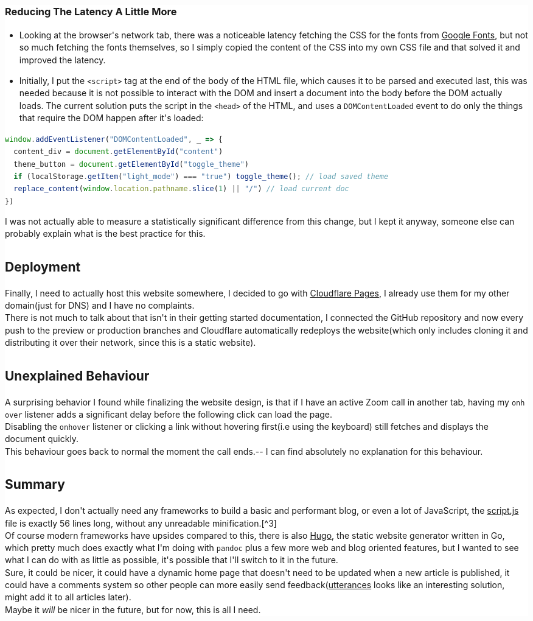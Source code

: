 ### Reducing The Latency A Little More

- Looking at the browser's network tab, there was a noticeable latency fetching the CSS for the fonts from [Google Fonts](https://fonts.google.com/), but not so much fetching the fonts themselves, so I simply copied the content of the CSS into my own CSS file and that solved it and improved the latency.

- Initially, I put the `<script>` tag at the end of the body of the HTML file, which causes it to be parsed and executed last, this was needed because it is not possible to interact with the DOM and insert a document into the body before the DOM actually loads.
The current solution puts the script in the `<head>` of the HTML, and uses a `DOMContentLoaded` event to do only the things that require the DOM happen after it's loaded:
```javascript
window.addEventListener("DOMContentLoaded", _ => {
  content_div = document.getElementById("content")
  theme_button = document.getElementById("toggle_theme")
  if (localStorage.getItem("light_mode") === "true") toggle_theme(); // load saved theme
  replace_content(window.location.pathname.slice(1) || "/") // load current doc
})
```
I was not actually able to measure a statistically significant difference from this change, but I kept it anyway, someone else can probably explain what is the best practice for this.

## Deployment
Finally, I need to actually host this website somewhere, I decided to go with [Cloudflare Pages](https://pages.cloudflare.com/), I already use them for my other domain(just for DNS) and I have no complaints.  
There is not much to talk about that isn't in their getting started documentation, I connected the GitHub repository and now every push to the preview or production branches and Cloudflare automatically redeploys the website(which only includes cloning it and distributing it over their network, since this is a static website).  

## Unexplained Behaviour
A surprising behavior I found while finalizing the website design, is that if I have an active Zoom call in another tab, having my `onhover` listener adds a significant delay before the following click can load the page.  
Disabling the `onhover` listener or clicking a link without hovering first(i.e using the keyboard) still fetches and displays the document quickly.  
This behaviour goes back to normal the moment the call ends.--
I can find absolutely no explanation for this behaviour.

## Summary
As expected, I don't actually need any frameworks to build a basic and performant blog, or even a lot of JavaScript, the [script.js](script.js) file is exactly 56 lines long, without any unreadable minification.[^3]  
Of course modern frameworks have upsides compared to this, there is also [Hugo](https://gohugo.io/), the static website generator written in Go, which pretty much does exactly what I'm doing with `pandoc` plus a few more web and blog oriented features, but I wanted to see what I can do with as little as possible, it's possible that I'll switch to it in the future.  
Sure, it could be nicer, it could have a dynamic home page that doesn't need to be updated when a new article is published, it could have a comments system so other people can more easily send feedback([utterances](https://utteranc.es/) looks like an interesting solution, might add it to all articles later).  
Maybe it *will* be nicer in the future, but for now, this is all I need.
